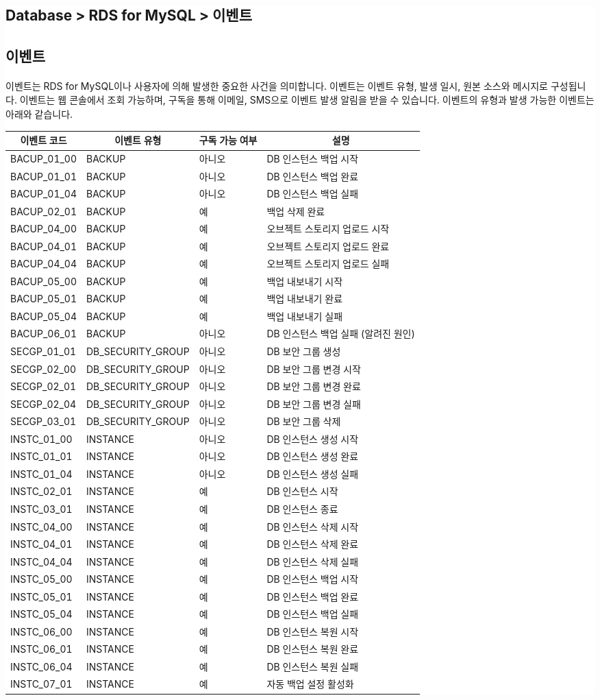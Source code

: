 ## Database > RDS for MySQL > 이벤트

## 이벤트

이벤트는 RDS for MySQL이나 사용자에 의해 발생한 중요한 사건을 의미합니다. 이벤트는 이벤트 유형, 발생 일시, 원본 소스와 메시지로 구성됩니다. 이벤트는 웹 콘솔에서 조회 가능하며, 구독을 통해 이메일, SMS으로 이벤트 발생 알림을 받을 수 있습니다. 이벤트의 유형과 발생 가능한 이벤트는 아래와 같습니다.

| 이벤트 코드      | 이벤트 유형            | 구독 가능 여부 | 설명                                   |
|-------------|-------------------|----------|--------------------------------------|
| BACUP_01_00 | BACKUP            | 아니오      | DB 인스턴스 백업 시작                        |
| BACUP_01_01 | BACKUP            | 아니오      | DB 인스턴스 백업 완료                        |
| BACUP_01_04 | BACKUP            | 아니오      | DB 인스턴스 백업 실패                        |
| BACUP_02_01 | BACKUP            | 예        | 백업 삭제 완료                             |
| BACUP_04_00 | BACKUP            | 예        | 오브젝트 스토리지 업로드 시작                     |
| BACUP_04_01 | BACKUP            | 예        | 오브젝트 스토리지 업로드 완료                     |
| BACUP_04_04 | BACKUP            | 예        | 오브젝트 스토리지 업로드 실패                     |
| BACUP_05_00 | BACKUP            | 예        | 백업 내보내기 시작                           |
| BACUP_05_01 | BACKUP            | 예        | 백업 내보내기 완료                           |
| BACUP_05_04 | BACKUP            | 예        | 백업 내보내기 실패                           |
| BACUP_06_01 | BACKUP            | 아니오      | DB 인스턴스 백업 실패 (알려진 원인)               |
| SECGP_01_01 | DB_SECURITY_GROUP | 아니오      | DB 보안 그룹 생성                          |
| SECGP_02_00 | DB_SECURITY_GROUP | 아니오      | DB 보안 그룹 변경 시작                       |
| SECGP_02_01 | DB_SECURITY_GROUP | 아니오      | DB 보안 그룹 변경 완료                       |
| SECGP_02_04 | DB_SECURITY_GROUP | 아니오      | DB 보안 그룹 변경 실패                       |
| SECGP_03_01 | DB_SECURITY_GROUP | 아니오      | DB 보안 그룹 삭제                          |
| INSTC_01_00 | INSTANCE          | 아니오      | DB 인스턴스 생성 시작                        |
| INSTC_01_01 | INSTANCE          | 아니오      | DB 인스턴스 생성 완료                        |
| INSTC_01_04 | INSTANCE          | 아니오      | DB 인스턴스 생성 실패                        |
| INSTC_02_01 | INSTANCE          | 예        | DB 인스턴스 시작                           |
| INSTC_03_01 | INSTANCE          | 예        | DB 인스턴스 종료                           |
| INSTC_04_00 | INSTANCE          | 예        | DB 인스턴스 삭제 시작                        |
| INSTC_04_01 | INSTANCE          | 예        | DB 인스턴스 삭제 완료                        |
| INSTC_04_04 | INSTANCE          | 예        | DB 인스턴스 삭제 실패                        |
| INSTC_05_00 | INSTANCE          | 예        | DB 인스턴스 백업 시작                        |
| INSTC_05_01 | INSTANCE          | 예        | DB 인스턴스 백업 완료                        |
| INSTC_05_04 | INSTANCE          | 예        | DB 인스턴스 백업 실패                        |
| INSTC_06_00 | INSTANCE          | 예        | DB 인스턴스 복원 시작                        |
| INSTC_06_01 | INSTANCE          | 예        | DB 인스턴스 복원 완료                        |
| INSTC_06_04 | INSTANCE          | 예        | DB 인스턴스 복원 실패                        |
| INSTC_07_01 | INSTANCE          | 예        | 자동 백업 설정 활성화                         |